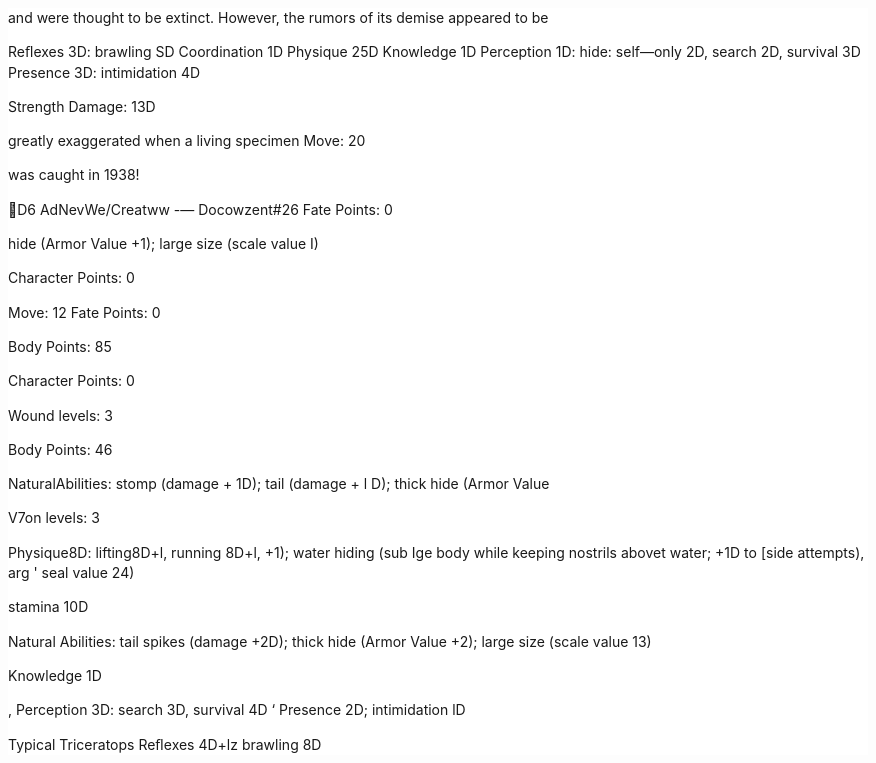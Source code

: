 and were thought to be extinct. However,
the rumors of its demise appeared to be

Reﬂexes 3D: brawling SD
Coordination 1D
Physique 25D
Knowledge 1D
Perception 1D: hide: self—only 2D, search
2D, survival 3D
Presence 3D: intimidation 4D

Strength Damage: 13D

greatly exaggerated when a living specimen
Move: 20

was caught in 1938!

D6 AdNevWe/Creatww -— Docowzent#26
Fate Points: 0

hide (Armor Value +1); large size (scale
value I)

Character Points: 0

Move: 12
Fate Points: 0

Body Points: 85

Character Points: 0

Wound levels: 3

Body Points: 46

NaturalAbilities: stomp (damage + 1D);
tail (damage + l D); thick hide (Armor Value

V7on levels: 3

Physique8D: lifting8D+l, running 8D+l,
+1); water hiding (sub Ige body while
keeping nostrils abovet water; +1D to
[side attempts), arg ' seal value 24)

stamina 10D

Natural Abilities: tail spikes (damage
+2D); thick hide (Armor Value +2); large
size (scale value 13)

Knowledge 1D

, Perception 3D: search 3D, survival 4D
‘ Presence 2D; intimidation lD

Typical Triceratops
Reﬂexes 4D+lz brawling 8D
